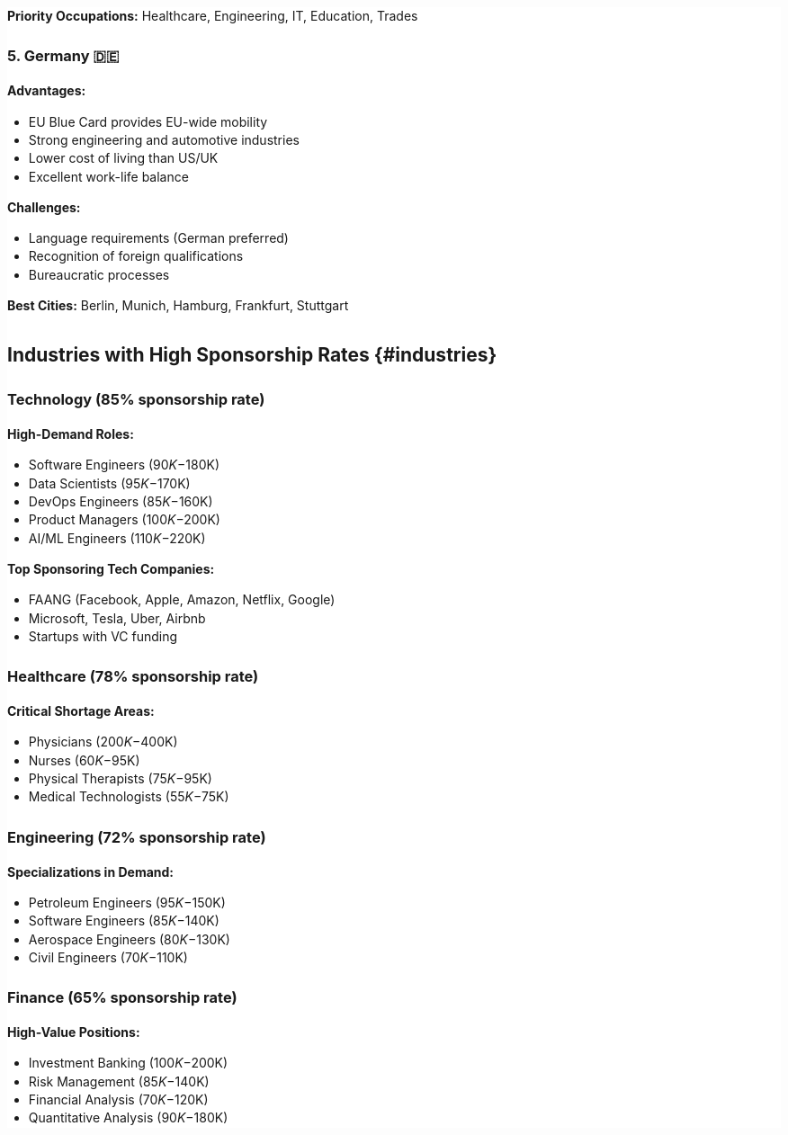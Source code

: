 **Priority Occupations:** Healthcare, Engineering, IT, Education, Trades

### 5. Germany 🇩🇪

**Advantages:**
- EU Blue Card provides EU-wide mobility
- Strong engineering and automotive industries
- Lower cost of living than US/UK
- Excellent work-life balance

**Challenges:**
- Language requirements (German preferred)
- Recognition of foreign qualifications
- Bureaucratic processes

**Best Cities:** Berlin, Munich, Hamburg, Frankfurt, Stuttgart

## Industries with High Sponsorship Rates {#industries}

### Technology (85% sponsorship rate)

**High-Demand Roles:**
- Software Engineers ($90K-$180K)
- Data Scientists ($95K-$170K)
- DevOps Engineers ($85K-$160K)
- Product Managers ($100K-$200K)
- AI/ML Engineers ($110K-$220K)

**Top Sponsoring Tech Companies:**
- FAANG (Facebook, Apple, Amazon, Netflix, Google)
- Microsoft, Tesla, Uber, Airbnb
- Startups with VC funding

### Healthcare (78% sponsorship rate)

**Critical Shortage Areas:**
- Physicians ($200K-$400K)
- Nurses ($60K-$95K)
- Physical Therapists ($75K-$95K)
- Medical Technologists ($55K-$75K)

### Engineering (72% sponsorship rate)

**Specializations in Demand:**
- Petroleum Engineers ($95K-$150K)
- Software Engineers ($85K-$140K)
- Aerospace Engineers ($80K-$130K)
- Civil Engineers ($70K-$110K)

### Finance (65% sponsorship rate)

**High-Value Positions:**
- Investment Banking ($100K-$200K)
- Risk Management ($85K-$140K)
- Financial Analysis ($70K-$120K)
- Quantitative Analysis ($90K-$180K)
